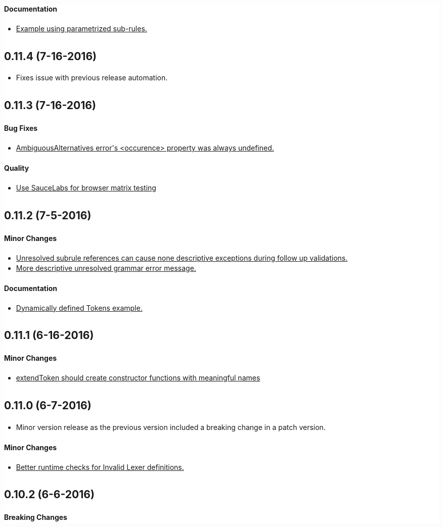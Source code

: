 #### Documentation

- [Example using parametrized sub-rules.](https://github.com/chevrotain/chevrotain/issues/218)

## 0.11.4 (7-16-2016)

- Fixes issue with previous release automation.

## 0.11.3 (7-16-2016)

#### Bug Fixes

- [AmbiguousAlternatives error's \<occurence\> property was always undefined.](https://github.com/chevrotain/chevrotain/issues/212)

#### Quality

- [Use SauceLabs for browser matrix testing](https://github.com/chevrotain/chevrotain/issues/217)

## 0.11.2 (7-5-2016)

#### Minor Changes

- [Unresolved subrule references can cause none descriptive exceptions during follow up validations.](https://github.com/chevrotain/chevrotain/issues/209)
- [More descriptive unresolved grammar error message.](https://github.com/chevrotain/chevrotain/issues/210)

#### Documentation

- [Dynamically defined Tokens example.](https://github.com/chevrotain/chevrotain/issues/208)

## 0.11.1 (6-16-2016)

#### Minor Changes

- [extendToken should create constructor functions with meaningful names](https://github.com/chevrotain/chevrotain/issues/206)

## 0.11.0 (6-7-2016)

- Minor version release as the previous version included a breaking change in a patch version.

#### Minor Changes

- [Better runtime checks for Invalid Lexer definitions.](https://github.com/chevrotain/chevrotain/issues/204)

## 0.10.2 (6-6-2016)

#### Breaking Changes
